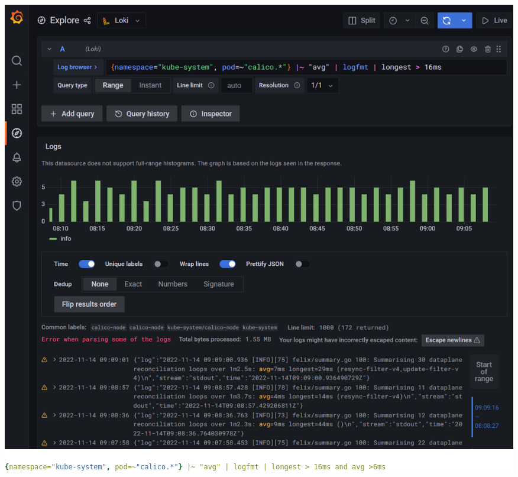 ![image-20221114171008923](readme.assets/image-20221114171008923.png)



```yaml
{namespace="kube-system", pod=~"calico.*"} |~ "avg" | logfmt | longest > 16ms and avg >6ms
```

